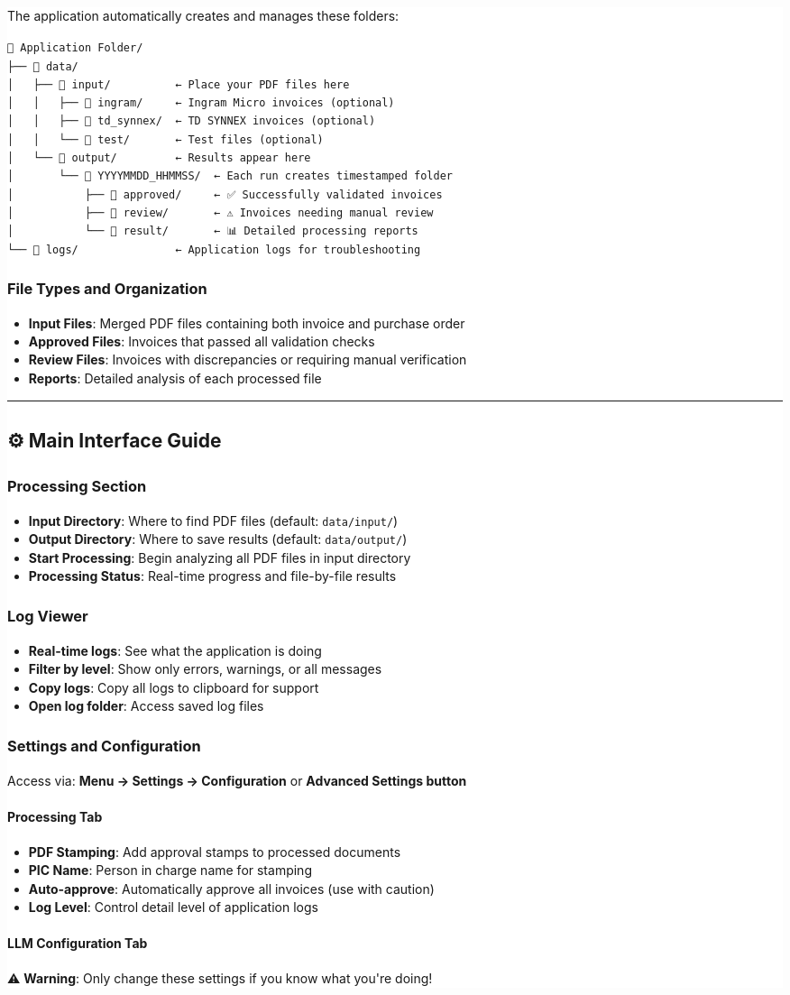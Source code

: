 The application automatically creates and manages these folders:

```
📁 Application Folder/
├── 📁 data/
│   ├── 📁 input/          ← Place your PDF files here
│   │   ├── 📁 ingram/     ← Ingram Micro invoices (optional)
│   │   ├── 📁 td_synnex/  ← TD SYNNEX invoices (optional)
│   │   └── 📁 test/       ← Test files (optional)
│   └── 📁 output/         ← Results appear here
│       └── 📁 YYYYMMDD_HHMMSS/  ← Each run creates timestamped folder
│           ├── 📁 approved/     ← ✅ Successfully validated invoices
│           ├── 📁 review/       ← ⚠️ Invoices needing manual review
│           └── 📁 result/       ← 📊 Detailed processing reports
└── 📁 logs/               ← Application logs for troubleshooting
```

### File Types and Organization
- **Input Files**: Merged PDF files containing both invoice and purchase order
- **Approved Files**: Invoices that passed all validation checks
- **Review Files**: Invoices with discrepancies or requiring manual verification
- **Reports**: Detailed analysis of each processed file

---

## ⚙️ Main Interface Guide

### Processing Section
- **Input Directory**: Where to find PDF files (default: `data/input/`)
- **Output Directory**: Where to save results (default: `data/output/`)
- **Start Processing**: Begin analyzing all PDF files in input directory
- **Processing Status**: Real-time progress and file-by-file results

### Log Viewer
- **Real-time logs**: See what the application is doing
- **Filter by level**: Show only errors, warnings, or all messages
- **Copy logs**: Copy all logs to clipboard for support
- **Open log folder**: Access saved log files

### Settings and Configuration
Access via: **Menu → Settings → Configuration** or **Advanced Settings button**

#### Processing Tab
- **PDF Stamping**: Add approval stamps to processed documents
- **PIC Name**: Person in charge name for stamping
- **Auto-approve**: Automatically approve all invoices (use with caution)
- **Log Level**: Control detail level of application logs

#### LLM Configuration Tab
⚠️ **Warning**: Only change these settings if you know what you're doing!

